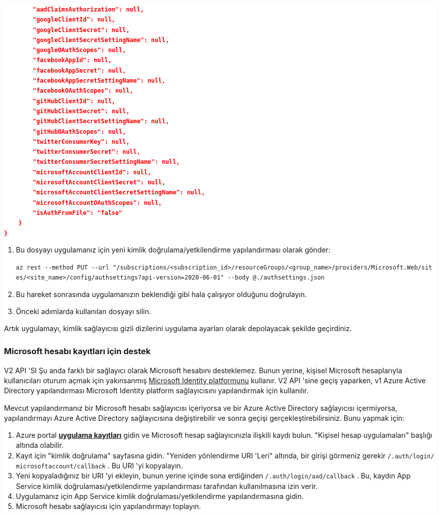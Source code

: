    ```json
           "aadClaimsAuthorization": null,
           "googleClientId": null,
           "googleClientSecret": null,
           "googleClientSecretSettingName": null,
           "googleOAuthScopes": null,
           "facebookAppId": null,
           "facebookAppSecret": null,
           "facebookAppSecretSettingName": null,
           "facebookOAuthScopes": null,
           "gitHubClientId": null,
           "gitHubClientSecret": null,
           "gitHubClientSecretSettingName": null,
           "gitHubOAuthScopes": null,
           "twitterConsumerKey": null,
           "twitterConsumerSecret": null,
           "twitterConsumerSecretSettingName": null,
           "microsoftAccountClientId": null,
           "microsoftAccountClientSecret": null,
           "microsoftAccountClientSecretSettingName": null,
           "microsoftAccountOAuthScopes": null,
           "isAuthFromFile": "false"
       }   
   }
   ```

1. Bu dosyayı uygulamanız için yeni kimlik doğrulama/yetkilendirme yapılandırması olarak gönder:

   ```azurecli
   az rest --method PUT --url "/subscriptions/<subscription_id>/resourceGroups/<group_name>/providers/Microsoft.Web/sites/<site_name>/config/authsettings?api-version=2020-06-01" --body @./authsettings.json
   ```

1. Bu hareket sonrasında uygulamanızın beklendiği gibi hala çalışıyor olduğunu doğrulayın.

1. Önceki adımlarda kullanılan dosyayı silin.

Artık uygulamayı, kimlik sağlayıcısı gizli dizilerini uygulama ayarları olarak depolayacak şekilde geçirdiniz.

### <a name="support-for-microsoft-account-registrations"></a>Microsoft hesabı kayıtları için destek

V2 API 'SI Şu anda farklı bir sağlayıcı olarak Microsoft hesabını desteklemez. Bunun yerine, kişisel Microsoft hesaplarıyla kullanıcıları oturum açmak için yakınsanmış [Microsoft Identity platformunu](../active-directory/develop/v2-overview.md) kullanır. V2 API 'sine geçiş yaparken, v1 Azure Active Directory yapılandırması Microsoft Identity platform sağlayıcısını yapılandırmak için kullanılır.

Mevcut yapılandırmanız bir Microsoft hesabı sağlayıcısı içeriyorsa ve bir Azure Active Directory sağlayıcısı içermiyorsa, yapılandırmayı Azure Active Directory sağlayıcısına değiştirebilir ve sonra geçişi gerçekleştirebilirsiniz. Bunu yapmak için:

1. Azure portal [**uygulama kayıtları**](https://portal.azure.com/#blade/Microsoft_AAD_RegisteredApps/ApplicationsListBlade) gidin ve Microsoft hesap sağlayıcınızla ilişkili kaydı bulun. "Kişisel hesap uygulamaları" başlığı altında olabilir.
1. Kayıt için "kimlik doğrulama" sayfasına gidin. "Yeniden yönlendirme URI 'Leri" altında, bir girişi görmeniz gerekir `/.auth/login/microsoftaccount/callback` . Bu URI 'yi kopyalayın.
1. Yeni kopyaladığınız bir URI 'yi ekleyin, bunun yerine içinde sona erdiğinden `/.auth/login/aad/callback` . Bu, kaydın App Service kimlik doğrulaması/yetkilendirme yapılandırması tarafından kullanılmasına izin verir.
1. Uygulamanız için App Service kimlik doğrulaması/yetkilendirme yapılandırmasına gidin.
1. Microsoft hesabı sağlayıcısı için yapılandırmayı toplayın.